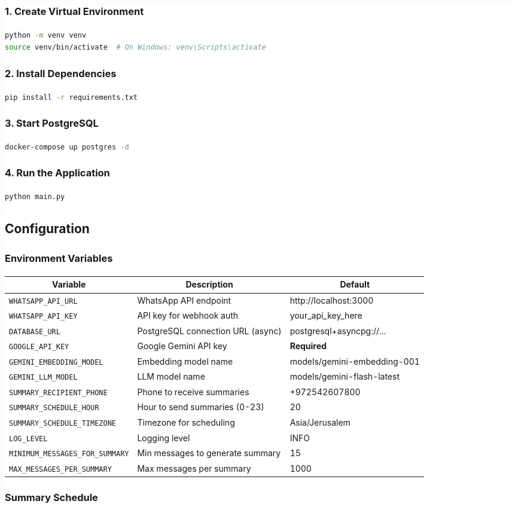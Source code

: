 ### 1. Create Virtual Environment

```bash
python -m venv venv
source venv/bin/activate  # On Windows: venv\Scripts\activate
```

### 2. Install Dependencies

```bash
pip install -r requirements.txt
```

### 3. Start PostgreSQL

```bash
docker-compose up postgres -d
```

### 4. Run the Application

```bash
python main.py
```

## Configuration

### Environment Variables

| Variable | Description | Default |
|----------|-------------|---------|
| `WHATSAPP_API_URL` | WhatsApp API endpoint | http://localhost:3000 |
| `WHATSAPP_API_KEY` | API key for webhook auth | your_api_key_here |
| `DATABASE_URL` | PostgreSQL connection URL (async) | postgresql+asyncpg://... |
| `GOOGLE_API_KEY` | Google Gemini API key | **Required** |
| `GEMINI_EMBEDDING_MODEL` | Embedding model name | models/gemini-embedding-001 |
| `GEMINI_LLM_MODEL` | LLM model name | models/gemini-flash-latest |
| `SUMMARY_RECIPIENT_PHONE` | Phone to receive summaries | +972542607800 |
| `SUMMARY_SCHEDULE_HOUR` | Hour to send summaries (0-23) | 20 |
| `SUMMARY_SCHEDULE_TIMEZONE` | Timezone for scheduling | Asia/Jerusalem |
| `LOG_LEVEL` | Logging level | INFO |
| `MINIMUM_MESSAGES_FOR_SUMMARY` | Min messages to generate summary | 15 |
| `MAX_MESSAGES_PER_SUMMARY` | Max messages per summary | 1000 |

### Summary Schedule

